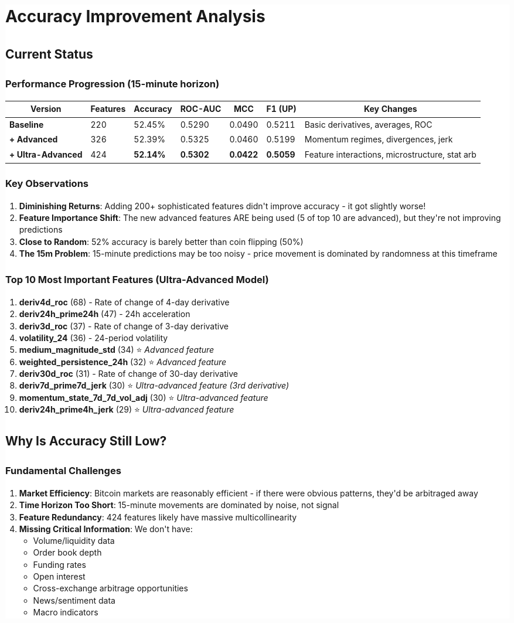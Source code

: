 # Accuracy Improvement Analysis

## Current Status

### Performance Progression (15-minute horizon)

| Version | Features | Accuracy | ROC-AUC | MCC | F1 (UP) | Key Changes |
|---------|----------|----------|---------|-----|---------|-------------|
| **Baseline** | 220 | 52.45% | 0.5290 | 0.0490 | 0.5211 | Basic derivatives, averages, ROC |
| **+ Advanced** | 326 | 52.39% | 0.5325 | 0.0460 | 0.5199 | Momentum regimes, divergences, jerk |
| **+ Ultra-Advanced** | 424 | **52.14%** | **0.5302** | **0.0422** | **0.5059** | Feature interactions, microstructure, stat arb |

### Key Observations

1. **Diminishing Returns**: Adding 200+ sophisticated features didn't improve accuracy - it got slightly worse!
2. **Feature Importance Shift**: The new advanced features ARE being used (5 of top 10 are advanced), but they're not improving predictions
3. **Close to Random**: 52% accuracy is barely better than coin flipping (50%)
4. **The 15m Problem**: 15-minute predictions may be too noisy - price movement is dominated by randomness at this timeframe

### Top 10 Most Important Features (Ultra-Advanced Model)

1. **deriv4d_roc** (68) - Rate of change of 4-day derivative
2. **deriv24h_prime24h** (47) - 24h acceleration
3. **deriv3d_roc** (37) - Rate of change of 3-day derivative
4. **volatility_24** (36) - 24-period volatility
5. **medium_magnitude_std** (34) ⭐ *Advanced feature*
6. **weighted_persistence_24h** (32) ⭐ *Advanced feature*
7. **deriv30d_roc** (31) - Rate of change of 30-day derivative
8. **deriv7d_prime7d_jerk** (30) ⭐ *Ultra-advanced feature (3rd derivative)*
9. **momentum_state_7d_7d_vol_adj** (30) ⭐ *Ultra-advanced feature*
10. **deriv24h_prime4h_jerk** (29) ⭐ *Ultra-advanced feature*

## Why Is Accuracy Still Low?

### Fundamental Challenges

1. **Market Efficiency**: Bitcoin markets are reasonably efficient - if there were obvious patterns, they'd be arbitraged away
2. **Time Horizon Too Short**: 15-minute movements are dominated by noise, not signal
3. **Feature Redundancy**: 424 features likely have massive multicollinearity
4. **Missing Critical Information**: We don't have:
   - Volume/liquidity data
   - Order book depth
   - Funding rates
   - Open interest
   - Cross-exchange arbitrage opportunities
   - News/sentiment data
   - Macro indicators
